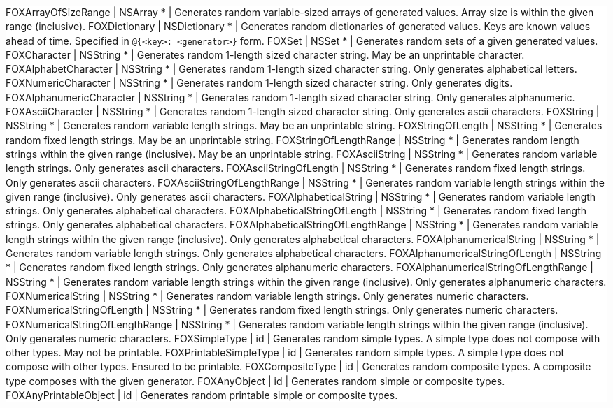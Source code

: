 FOXArrayOfSizeRange                   | NSArray *      | Generates random variable-sized arrays of generated values. Array size is within the given range (inclusive).
FOXDictionary                         | NSDictionary * | Generates random dictionaries of generated values. Keys are known values ahead of time. Specified in `@{<key>: <generator>}` form.
FOXSet                                | NSSet *        | Generates random sets of a given generated values.
FOXCharacter                          | NSString *     | Generates random 1-length sized character string. May be an unprintable character.
FOXAlphabetCharacter                  | NSString *     | Generates random 1-length sized character string. Only generates alphabetical letters.
FOXNumericCharacter                   | NSString *     | Generates random 1-length sized character string. Only generates digits.
FOXAlphanumericCharacter              | NSString *     | Generates random 1-length sized character string. Only generates alphanumeric.
FOXAsciiCharacter                     | NSString *     | Generates random 1-length sized character string. Only generates ascii characters.
FOXString                             | NSString *     | Generates random variable length strings. May be an unprintable string.
FOXStringOfLength                     | NSString *     | Generates random fixed length strings. May be an unprintable string.
FOXStringOfLengthRange                | NSString *     | Generates random length strings within the given range (inclusive). May be an unprintable string.
FOXAsciiString                        | NSString *     | Generates random variable length strings. Only generates ascii characters.
FOXAsciiStringOfLength                | NSString *     | Generates random fixed length strings. Only generates ascii characters.
FOXAsciiStringOfLengthRange           | NSString *     | Generates random variable length strings within the given range (inclusive). Only generates ascii characters.
FOXAlphabeticalString                 | NSString *     | Generates random variable length strings. Only generates alphabetical characters.
FOXAlphabeticalStringOfLength         | NSString *     | Generates random fixed length strings. Only generates alphabetical characters.
FOXAlphabeticalStringOfLengthRange    | NSString *     | Generates random variable length strings within the given range (inclusive). Only generates alphabetical characters.
FOXAlphanumericalString               | NSString *     | Generates random variable length strings. Only generates alphabetical characters.
FOXAlphanumericalStringOfLength       | NSString *     | Generates random fixed length strings. Only generates alphanumeric characters.
FOXAlphanumericalStringOfLengthRange  | NSString *     | Generates random variable length strings within the given range (inclusive). Only generates alphanumeric characters.
FOXNumericalString                    | NSString *     | Generates random variable length strings. Only generates numeric characters.
FOXNumericalStringOfLength            | NSString *     | Generates random fixed length strings. Only generates numeric characters.
FOXNumericalStringOfLengthRange       | NSString *     | Generates random variable length strings within the given range (inclusive). Only generates numeric characters.
FOXSimpleType                         | id             | Generates random simple types. A simple type does not compose with other types. May not be printable.
FOXPrintableSimpleType                | id             | Generates random simple types. A simple type does not compose with other types. Ensured to be printable.
FOXCompositeType                      | id             | Generates random composite types. A composite type composes with the given generator.
FOXAnyObject                          | id             | Generates random simple or composite types.
FOXAnyPrintableObject                 | id             | Generates random printable simple or composite types.

